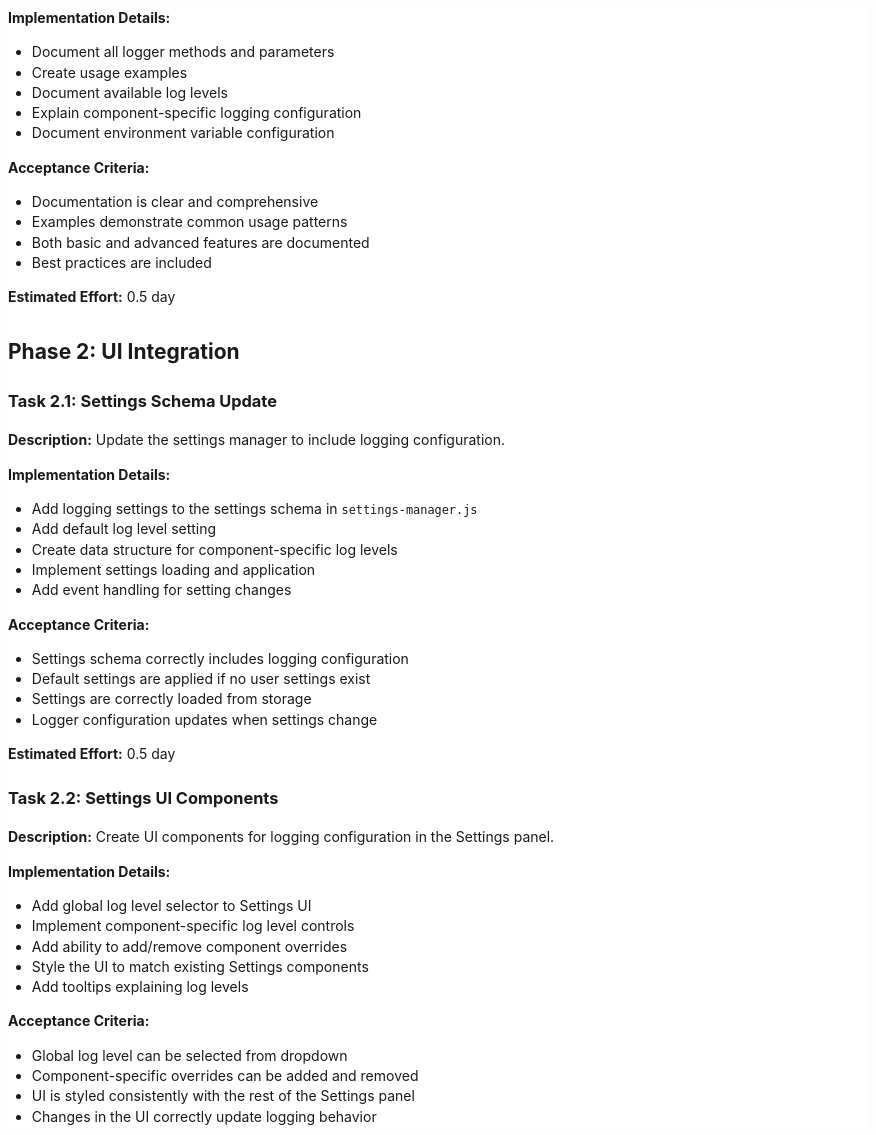 **Implementation Details:**
- Document all logger methods and parameters
- Create usage examples
- Document available log levels
- Explain component-specific logging configuration
- Document environment variable configuration

**Acceptance Criteria:**
- Documentation is clear and comprehensive
- Examples demonstrate common usage patterns
- Both basic and advanced features are documented
- Best practices are included

**Estimated Effort:** 0.5 day

## Phase 2: UI Integration

### Task 2.1: Settings Schema Update

**Description:**
Update the settings manager to include logging configuration.

**Implementation Details:**
- Add logging settings to the settings schema in `settings-manager.js`
- Add default log level setting
- Create data structure for component-specific log levels
- Implement settings loading and application
- Add event handling for setting changes

**Acceptance Criteria:**
- Settings schema correctly includes logging configuration
- Default settings are applied if no user settings exist
- Settings are correctly loaded from storage
- Logger configuration updates when settings change

**Estimated Effort:** 0.5 day

### Task 2.2: Settings UI Components

**Description:**
Create UI components for logging configuration in the Settings panel.

**Implementation Details:**
- Add global log level selector to Settings UI
- Implement component-specific log level controls
- Add ability to add/remove component overrides
- Style the UI to match existing Settings components
- Add tooltips explaining log levels

**Acceptance Criteria:**
- Global log level can be selected from dropdown
- Component-specific overrides can be added and removed
- UI is styled consistently with the rest of the Settings panel
- Changes in the UI correctly update logging behavior
